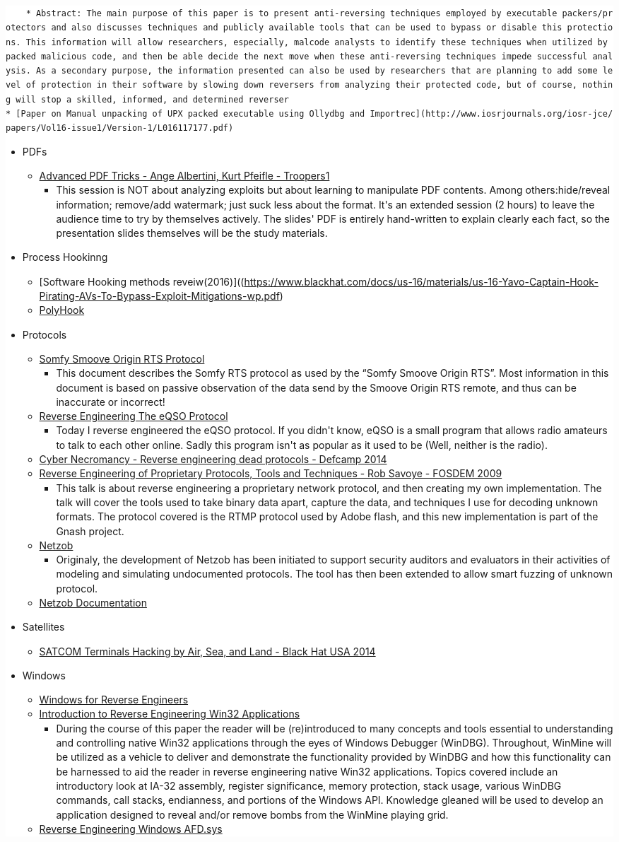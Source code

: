 		* Abstract: The main purpose of this paper is to present anti-reversing techniques employed by executable packers/protectors and also discusses techniques and publicly available tools that can be used to bypass or disable this protections. This information will allow researchers, especially, malcode analysts to identify these techniques when utilized by packed malicious code, and then be able decide the next move when these anti-reversing techniques impede successful analysis. As a secondary purpose, the information presented can also be used by researchers that are planning to add some level of protection in their software by slowing down reversers from analyzing their protected code, but of course, nothing will stop a skilled, informed, and determined reverser
	* [Paper on Manual unpacking of UPX packed executable using Ollydbg and Importrec](http://www.iosrjournals.org/iosr-jce/papers/Vol16-issue1/Version-1/L016117177.pdf)
* PDFs
	* [Advanced PDF Tricks - Ange Albertini, Kurt Pfeifle - Troopers1](https://www.youtube.com/watch?v=k9g9jZdjRcE)
		* This session is NOT about analyzing exploits but about learning to manipulate PDF contents. Among others:hide/reveal information; remove/add watermark;  just suck less about the format. It's an extended session (2 hours) to leave the audience time to try by themselves actively. The slides' PDF is entirely hand-written to explain clearly each fact, so the presentation slides themselves will be the study materials.
* Process Hookinng
	* [Software Hooking methods reveiw(2016)]((https://www.blackhat.com/docs/us-16/materials/us-16-Yavo-Captain-Hook-Pirating-AVs-To-Bypass-Exploit-Mitigations-wp.pdf)
	* [PolyHook](https://www.codeproject.com/articles/1100579/polyhook-the-cplusplus-x-x-hooking-library)
* Protocols
	* [Somfy Smoove Origin RTS Protocol](https://pushstack.wordpress.com/somfy-rts-protocol/)
		* This document describes the Somfy RTS protocol as used by the “Somfy Smoove Origin RTS”. Most information in this document is based on passive observation of the data send by the Smoove Origin RTS remote, and thus can be inaccurate or incorrect!
	* [Reverse Engineering The eQSO Protocol](https://gist.github.com/anonymous/7a9d713e61ba990a3a17)
		* Today I reverse engineered the eQSO protocol. If you didn't know, eQSO is a small program that allows radio amateurs to talk to each other online. Sadly this program isn't as popular as it used to be (Well, neither is the radio).
	* [Cyber Necromancy - Reverse engineering dead protocols - Defcamp 2014 ](https://www.youtube.com/watch?v=G0v2FO2Ru0w&index=6&list=PLnwq8gv9MEKgSryzYIFhpmCcqnVzdUWfH)
	* [Reverse Engineering of Proprietary Protocols, Tools and Techniques - Rob Savoye - FOSDEM 2009 ](https://www.youtube.com/watch?v=t3s-mG5yUjY)
		* This talk is about reverse engineering a proprietary network protocol, and then creating my own implementation. The talk will cover the tools used to take binary data apart, capture the data, and techniques I use for decoding unknown formats. The protocol covered is the RTMP protocol used by Adobe flash, and this new implementation is part of the Gnash project.
	* [Netzob](http://www.netzob.org/)
		* Originaly, the development of Netzob has been initiated to support security auditors and evaluators in their activities of modeling and simulating undocumented protocols. The tool has then been extended to allow smart fuzzing of unknown protocol. 
	* [Netzob Documentation](http://netzob.readthedocs.org/en/latest/overview/index.html)
* Satellites
	* [SATCOM Terminals Hacking by Air, Sea, and Land - Black Hat USA 2014](https://www.youtube.com/watch?v=tRHDuT__GoM)

* Windows
	* [Windows for Reverse Engineers](http://www.cse.tkk.fi/fi/opinnot/T-110.6220/2014_Reverse_Engineering_Malware_AND_Mobile_Platform_Security_AND_Software_Security/luennot-files/T1106220.pdf)
	* [Introduction to Reverse Engineering Win32 Applications](http://uninformed.org/?v=all&a=7&t=sumry)
		* During the course of this paper the reader will be (re)introduced to many concepts and tools essential to understanding and controlling native Win32 applications through the eyes of Windows Debugger (WinDBG). Throughout, WinMine will be utilized as a vehicle to deliver and demonstrate the functionality provided by WinDBG and how this functionality can be harnessed to aid the reader in reverse engineering native Win32 applications. Topics covered include an introductory look at IA-32 assembly, register significance, memory protection, stack usage, various WinDBG commands, call stacks, endianness, and portions of the Windows API. Knowledge gleaned will be used to develop an application designed to reveal and/or remove bombs from the WinMine playing grid. 
	* [Reverse Engineering Windows AFD.sys](https://recon.cx/2015/slides/recon2015-20-steven-vittitoe-Reverse-Engineering-Windows-AFD-sys.pdf)